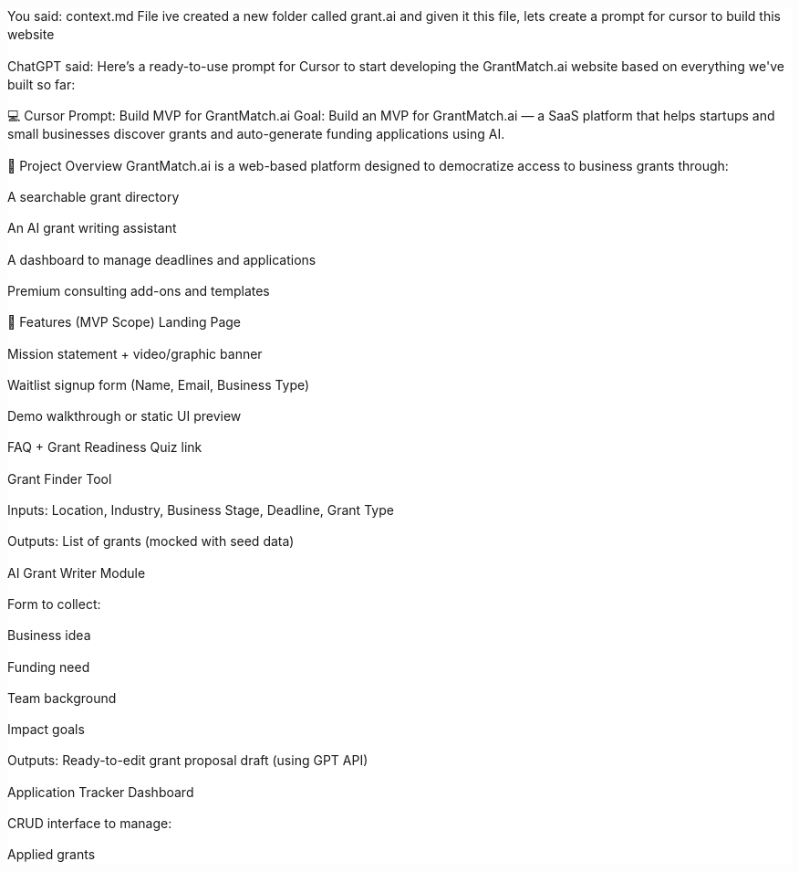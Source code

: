 You said:
context.md
File
ive created a new folder called grant.ai and given it this file, lets create a prompt for cursor to build this website


ChatGPT said:
Here’s a ready-to-use prompt for Cursor to start developing the GrantMatch.ai website based on everything we've built so far:

💻 Cursor Prompt: Build MVP for GrantMatch.ai
Goal: Build an MVP for GrantMatch.ai — a SaaS platform that helps startups and small businesses discover grants and auto-generate funding applications using AI.

🧠 Project Overview
GrantMatch.ai is a web-based platform designed to democratize access to business grants through:

A searchable grant directory

An AI grant writing assistant

A dashboard to manage deadlines and applications

Premium consulting add-ons and templates

🧩 Features (MVP Scope)
Landing Page

Mission statement + video/graphic banner

Waitlist signup form (Name, Email, Business Type)

Demo walkthrough or static UI preview

FAQ + Grant Readiness Quiz link

Grant Finder Tool

Inputs: Location, Industry, Business Stage, Deadline, Grant Type

Outputs: List of grants (mocked with seed data)

AI Grant Writer Module

Form to collect:

Business idea

Funding need

Team background

Impact goals

Outputs: Ready-to-edit grant proposal draft (using GPT API)

Application Tracker Dashboard

CRUD interface to manage:

Applied grants
